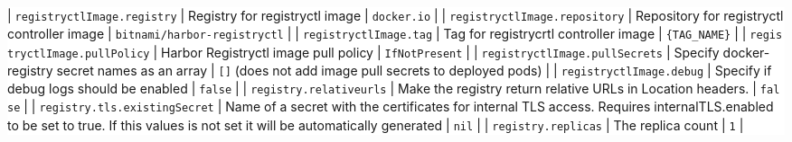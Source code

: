 | `registryctlImage.registry`                       | Registry for registryctl image                                                                                                                                                                                                                                                                                                                                                                                                                                                                   | `docker.io`                                                                         |
| `registryctlImage.repository`                     | Repository for registryctl controller image                                                                                                                                                                                                                                                                                                                                                                                                                                                      | `bitnami/harbor-registryctl`                                                        |
| `registryctlImage.tag`                            | Tag for registrycrtl controller image                                                                                                                                                                                                                                                                                                                                                                                                                                                            | `{TAG_NAME}`                                                                        |
| `registryctlImage.pullPolicy`                     | Harbor Registryctl image pull policy                                                                                                                                                                                                                                                                                                                                                                                                                                                             | `IfNotPresent`                                                                      |
| `registryctlImage.pullSecrets`                    | Specify docker-registry secret names as an array                                                                                                                                                                                                                                                                                                                                                                                                                                                 | `[]` (does not add image pull secrets to deployed pods)                             |
| `registryctlImage.debug`                          | Specify if debug logs should be enabled                                                                                                                                                                                                                                                                                                                                                                                                                                                          | `false`                                                                             |
| `registry.relativeurls`                           | Make the registry return relative URLs in Location headers.                                                                                                                                                                                                                                                                                                                                                                                                                                      | `false`                                                                             |
| `registry.tls.existingSecret`                     | Name of a secret with the certificates for internal TLS access. Requires internalTLS.enabled to be set to true. If this values is not set it will be automatically generated                                                                                                                                                                                                                                                                                                                     | `nil`                                                                               |
| `registry.replicas`                               | The replica count                                                                                                                                                                                                                                                                                                                                                                                                                                                                                | `1`                                                                                 |